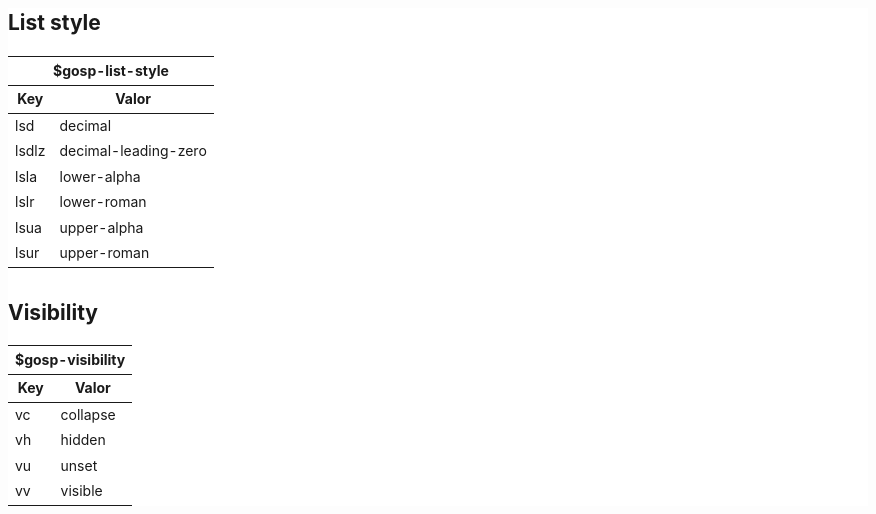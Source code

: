 ## List style

<table>
	<thead>
		<tr>
			<th colspan="2">$gosp-list-style</th>
		</tr>
		<tr>
			<th>Key</th>
			<th>Valor</th>
		</tr>
	</thead>
	<tbody>
		<tr><td>lsd</td><td>decimal</td></tr>
		<tr><td>lsdlz</td><td>decimal-leading-zero</td></tr>
		<tr><td>lsla</td><td>lower-alpha</td></tr>
		<tr><td>lslr</td><td>lower-roman</td></tr>
		<tr><td>lsua</td><td>upper-alpha</td></tr>
		<tr><td>lsur</td><td>upper-roman</td></tr>
	</tbody>
</table>

## Visibility

<table>
	<thead>
		<tr>
			<th colspan="2">$gosp-visibility</th>
		</tr>
		<tr>
			<th>Key</th>
			<th>Valor</th>
		</tr>
	</thead>
	<tbody>
		<tr><td>vc</td><td>collapse</td></tr>
		<tr><td>vh</td><td>hidden</td></tr>
		<tr><td>vu</td><td>unset</td></tr>
		<tr><td>vv</td><td>visible</td></tr>
	</tbody>
</table>